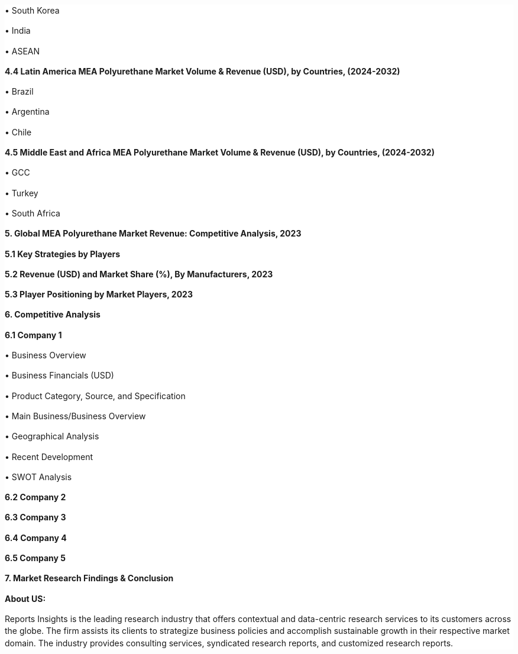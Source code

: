 • South Korea

• India

• ASEAN

<strong>4.4 Latin America MEA Polyurethane Market Volume &amp; Revenue (USD), by Countries, (2024-2032)</strong>

• Brazil

• Argentina

• Chile

<strong>4.5 Middle East and Africa MEA Polyurethane Market Volume &amp; Revenue (USD), by Countries, (2024-2032)</strong>

• GCC

• Turkey

• South Africa

<strong>5. Global MEA Polyurethane Market Revenue: Competitive Analysis, 2023</strong>

<strong>5.1 Key Strategies by Players</strong>

<strong>5.2 Revenue (USD) and Market Share (%), By Manufacturers, 2023</strong>

<strong>5.3 Player Positioning by Market Players, 2023</strong>

<strong>6. Competitive Analysis</strong>

<strong>6.1 Company 1</strong>

• Business Overview

• Business Financials (USD)

• Product Category, Source, and Specification

• Main Business/Business Overview

• Geographical Analysis

• Recent Development

• SWOT Analysis

<strong>6.2 Company 2</strong>

<strong>6.3 Company 3</strong>

<strong>6.4 Company 4</strong>

<strong>6.5 Company 5</strong>

<strong>7. Market Research Findings &amp; Conclusion</strong>

<strong><strong>About US</strong>:</strong>

Reports Insights is the leading research industry that offers contextual and data-centric research services to its customers across the globe. The firm assists its clients to strategize business policies and accomplish sustainable growth in their respective market domain. The industry provides consulting services, syndicated research reports, and customized research reports.
